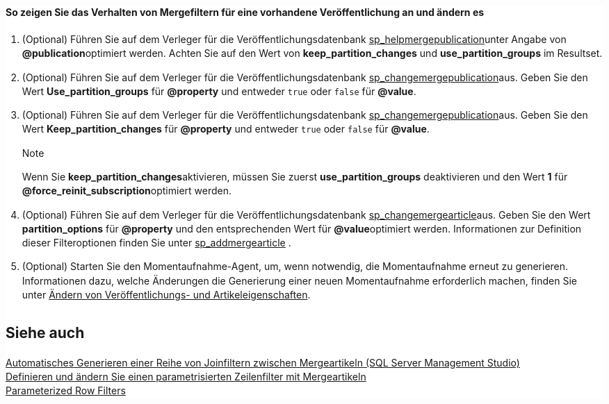 #### <a name="to-view-and-modify-merge-filter-behaviors-for-an-existing-publication"></a>So zeigen Sie das Verhalten von Mergefiltern für eine vorhandene Veröffentlichung an und ändern es  
  
1.  (Optional) Führen Sie auf dem Verleger für die Veröffentlichungsdatenbank [sp_helpmergepublication](/sql/relational-databases/system-stored-procedures/sp-helpmergepublication-transact-sql)unter Angabe von **@publication**optimiert werden. Achten Sie auf den Wert von **keep_partition_changes** und **use_partition_groups** im Resultset.  
  
2.  (Optional) Führen Sie auf dem Verleger für die Veröffentlichungsdatenbank [sp_changemergepublication](/sql/relational-databases/system-stored-procedures/sp-changemergepublication-transact-sql)aus. Geben Sie den Wert **Use_partition_groups** für **@property** und entweder `true` oder `false` für **@value**.  
  
3.  (Optional) Führen Sie auf dem Verleger für die Veröffentlichungsdatenbank [sp_changemergepublication](/sql/relational-databases/system-stored-procedures/sp-changemergepublication-transact-sql)aus. Geben Sie den Wert **Keep_partition_changes** für **@property** und entweder `true` oder `false` für **@value**.  
  
    > [!NOTE]  
    >  Wenn Sie **keep_partition_changes**aktivieren, müssen Sie zuerst **use_partition_groups** deaktivieren und den Wert **1** für **@force_reinit_subscription**optimiert werden.  
  
4.  (Optional) Führen Sie auf dem Verleger für die Veröffentlichungsdatenbank [sp_changemergearticle](/sql/relational-databases/system-stored-procedures/sp-changemergearticle-transact-sql)aus. Geben Sie den Wert **partition_options** für **@property** und den entsprechenden Wert für **@value**optimiert werden. Informationen zur Definition dieser Filteroptionen finden Sie unter [sp_addmergearticle](/sql/relational-databases/system-stored-procedures/sp-addmergearticle-transact-sql) .  
  
5.  (Optional) Starten Sie den Momentaufnahme-Agent, um, wenn notwendig, die Momentaufnahme erneut zu generieren. Informationen dazu, welche Änderungen die Generierung einer neuen Momentaufnahme erforderlich machen, finden Sie unter [Ändern von Veröffentlichungs- und Artikeleigenschaften](change-publication-and-article-properties.md).  
  
## <a name="see-also"></a>Siehe auch  
 [Automatisches Generieren einer Reihe von Joinfiltern zwischen Mergeartikeln &#40;SQL Server Management Studio&#41;](automatically-generate-join-filters-between-merge-articles.md)   
 [Definieren und ändern Sie einen parametrisierten Zeilenfilter mit Mergeartikeln](define-and-modify-a-parameterized-row-filter-for-a-merge-article.md)   
 [Parameterized Row Filters](../merge/parameterized-filters-parameterized-row-filters.md)  
  
  
